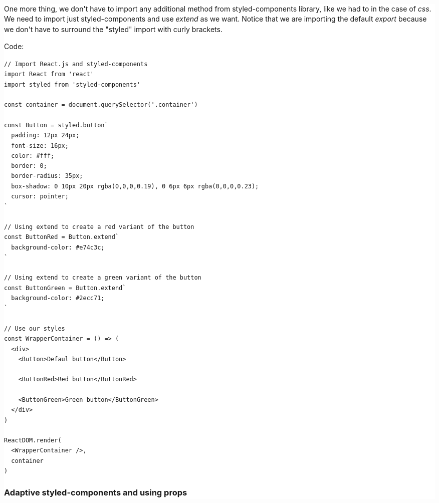 One more thing, we don't have to import any additional method from styled-components library, like we had to in the case of _css_. We need to import just styled-components and use _extend_ as we want. Notice that we are importing the default _export_ because we don't have to surround the "styled" import with curly brackets.

Code:

```
// Import React.js and styled-components
import React from 'react'
import styled from 'styled-components'

const container = document.querySelector('.container')

const Button = styled.button`
  padding: 12px 24px;
  font-size: 16px;
  color: #fff;
  border: 0;
  border-radius: 35px;
  box-shadow: 0 10px 20px rgba(0,0,0,0.19), 0 6px 6px rgba(0,0,0,0.23);
  cursor: pointer;
`

// Using extend to create a red variant of the button
const ButtonRed = Button.extend`
  background-color: #e74c3c;
`

// Using extend to create a green variant of the button
const ButtonGreen = Button.extend`
  background-color: #2ecc71;
`

// Use our styles
const WrapperContainer = () => (
  <div>
    <Button>Defaul button</Button>

    <ButtonRed>Red button</ButtonRed>

    <ButtonGreen>Green button</ButtonGreen>
  </div>
)

ReactDOM.render(
  <WrapperContainer />,
  container
)
```

### Adaptive styled-components and using props
